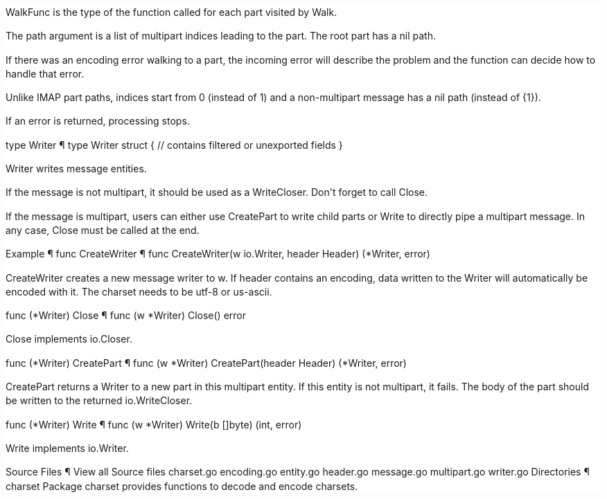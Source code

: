 WalkFunc is the type of the function called for each part visited by Walk.

The path argument is a list of multipart indices leading to the part. The root part has a nil path.

If there was an encoding error walking to a part, the incoming error will describe the problem and the function can decide how to handle that error.

Unlike IMAP part paths, indices start from 0 (instead of 1) and a non-multipart message has a nil path (instead of {1}).

If an error is returned, processing stops.

type Writer ¶
type Writer struct {
	// contains filtered or unexported fields
}

Writer writes message entities.

If the message is not multipart, it should be used as a WriteCloser. Don't forget to call Close.

If the message is multipart, users can either use CreatePart to write child parts or Write to directly pipe a multipart message. In any case, Close must be called at the end.

Example ¶
func CreateWriter ¶
func CreateWriter(w io.Writer, header Header) (*Writer, error)

CreateWriter creates a new message writer to w. If header contains an encoding, data written to the Writer will automatically be encoded with it. The charset needs to be utf-8 or us-ascii.

func (*Writer) Close ¶
func (w *Writer) Close() error

Close implements io.Closer.

func (*Writer) CreatePart ¶
func (w *Writer) CreatePart(header Header) (*Writer, error)

CreatePart returns a Writer to a new part in this multipart entity. If this entity is not multipart, it fails. The body of the part should be written to the returned io.WriteCloser.

func (*Writer) Write ¶
func (w *Writer) Write(b []byte) (int, error)

Write implements io.Writer.

 Source Files ¶
View all Source files
charset.go
encoding.go
entity.go
header.go
message.go
multipart.go
writer.go
 Directories ¶
charset
	Package charset provides functions to decode and encode charsets.
